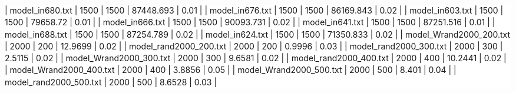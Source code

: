 | model_in680.txt                | 1500       | 1500       |  87448.693 |               0.01 |
| model_in676.txt                | 1500       | 1500       |  86169.843 |               0.02 |
| model_in603.txt                | 1500       | 1500       |   79658.72 |               0.01 |
| model_in666.txt                | 1500       | 1500       |  90093.731 |               0.02 |
| model_in641.txt                | 1500       | 1500       |  87251.516 |               0.01 |
| model_in688.txt                | 1500       | 1500       |  87254.789 |               0.02 |
| model_in624.txt                | 1500       | 1500       |  71350.833 |               0.02 |
| model_Wrand2000_200.txt        | 2000       | 200        |    12.9699 |               0.02 |
| model_rand2000_200.txt         | 2000       | 200        |     0.9996 |               0.03 |
| model_rand2000_300.txt         | 2000       | 300        |     2.5115 |               0.02 |
| model_Wrand2000_300.txt        | 2000       | 300        |     9.6581 |               0.02 |
| model_rand2000_400.txt         | 2000       | 400        |    10.2441 |               0.02 |
| model_Wrand2000_400.txt        | 2000       | 400        |     3.8856 |               0.05 |
| model_Wrand2000_500.txt        | 2000       | 500        |      8.401 |               0.04 |
| model_rand2000_500.txt         | 2000       | 500        |     8.6528 |               0.03 |
